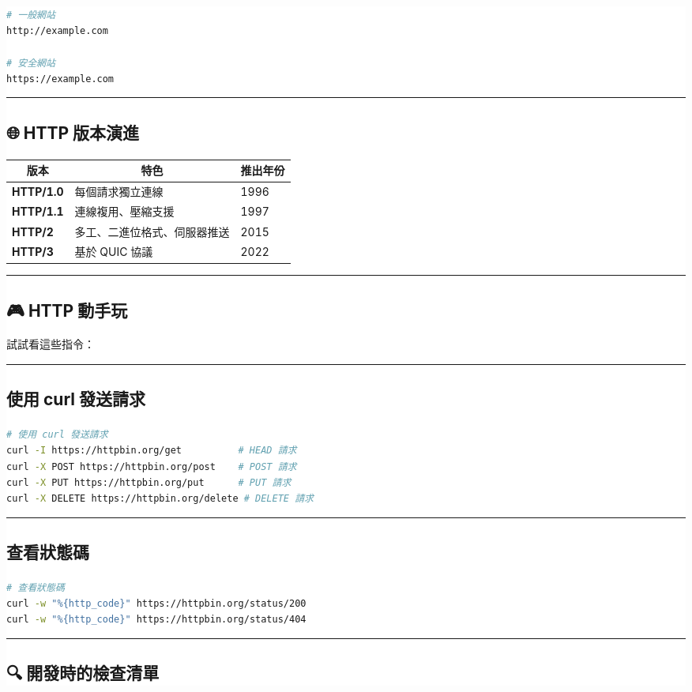 ```bash
# 一般網站
http://example.com

# 安全網站
https://example.com
```

---

## 🌐 HTTP 版本演進

| 版本 | 特色 | 推出年份 |
|------|------|----------|
| **HTTP/1.0** | 每個請求獨立連線 | 1996 |
| **HTTP/1.1** | 連線複用、壓縮支援 | 1997 |
| **HTTP/2** | 多工、二進位格式、伺服器推送 | 2015 |
| **HTTP/3** | 基於 QUIC 協議 | 2022 |

---

## 🎮 HTTP 動手玩

試試看這些指令：

---

## 使用 curl 發送請求

```bash
# 使用 curl 發送請求
curl -I https://httpbin.org/get          # HEAD 請求
curl -X POST https://httpbin.org/post    # POST 請求
curl -X PUT https://httpbin.org/put      # PUT 請求
curl -X DELETE https://httpbin.org/delete # DELETE 請求
```

---

## 查看狀態碼

```bash
# 查看狀態碼
curl -w "%{http_code}" https://httpbin.org/status/200
curl -w "%{http_code}" https://httpbin.org/status/404
```

---

## 🔍 開發時的檢查清單
